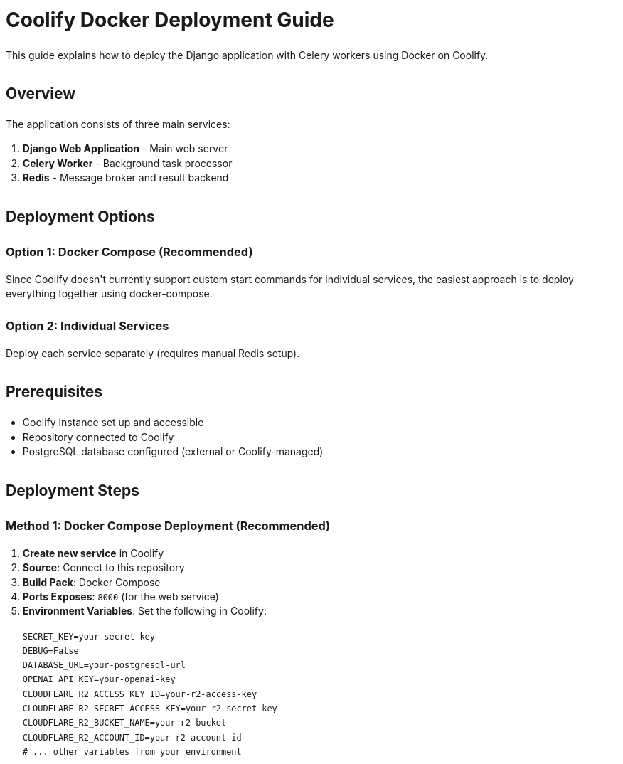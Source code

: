# Coolify Docker Deployment Guide

This guide explains how to deploy the Django application with Celery workers using Docker on Coolify.

## Overview

The application consists of three main services:

1. **Django Web Application** - Main web server
2. **Celery Worker** - Background task processor
3. **Redis** - Message broker and result backend

## Deployment Options

### Option 1: Docker Compose (Recommended)

Since Coolify doesn't currently support custom start commands for individual services, the easiest approach is to deploy everything together using docker-compose.

### Option 2: Individual Services

Deploy each service separately (requires manual Redis setup).

## Prerequisites

-   Coolify instance set up and accessible
-   Repository connected to Coolify
-   PostgreSQL database configured (external or Coolify-managed)

## Deployment Steps

### Method 1: Docker Compose Deployment (Recommended)

1. **Create new service** in Coolify
2. **Source**: Connect to this repository
3. **Build Pack**: Docker Compose
4. **Ports Exposes**: `8000` (for the web service)
5. **Environment Variables**: Set the following in Coolify:
    ```
    SECRET_KEY=your-secret-key
    DEBUG=False
    DATABASE_URL=your-postgresql-url
    OPENAI_API_KEY=your-openai-key
    CLOUDFLARE_R2_ACCESS_KEY_ID=your-r2-access-key
    CLOUDFLARE_R2_SECRET_ACCESS_KEY=your-r2-secret-key
    CLOUDFLARE_R2_BUCKET_NAME=your-r2-bucket
    CLOUDFLARE_R2_ACCOUNT_ID=your-r2-account-id
    # ... other variables from your environment
    ```
